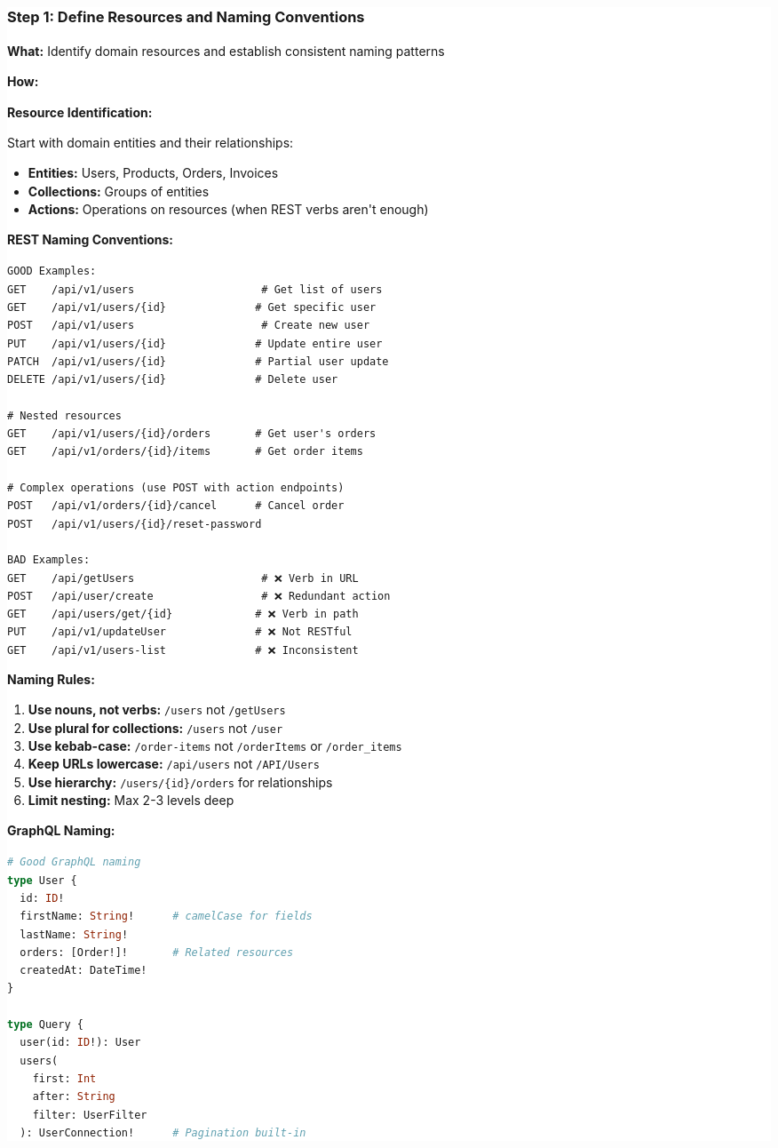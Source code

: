 ### Step 1: Define Resources and Naming Conventions

**What:** Identify domain resources and establish consistent naming patterns

**How:**

**Resource Identification:**

Start with domain entities and their relationships:
- **Entities:** Users, Products, Orders, Invoices
- **Collections:** Groups of entities
- **Actions:** Operations on resources (when REST verbs aren't enough)

**REST Naming Conventions:**

```
GOOD Examples:
GET    /api/v1/users                    # Get list of users
GET    /api/v1/users/{id}              # Get specific user
POST   /api/v1/users                    # Create new user
PUT    /api/v1/users/{id}              # Update entire user
PATCH  /api/v1/users/{id}              # Partial user update
DELETE /api/v1/users/{id}              # Delete user

# Nested resources
GET    /api/v1/users/{id}/orders       # Get user's orders
GET    /api/v1/orders/{id}/items       # Get order items

# Complex operations (use POST with action endpoints)
POST   /api/v1/orders/{id}/cancel      # Cancel order
POST   /api/v1/users/{id}/reset-password

BAD Examples:
GET    /api/getUsers                    # ❌ Verb in URL
POST   /api/user/create                 # ❌ Redundant action
GET    /api/users/get/{id}             # ❌ Verb in path
PUT    /api/v1/updateUser              # ❌ Not RESTful
GET    /api/v1/users-list              # ❌ Inconsistent
```

**Naming Rules:**

1. **Use nouns, not verbs:** `/users` not `/getUsers`
2. **Use plural for collections:** `/users` not `/user`
3. **Use kebab-case:** `/order-items` not `/orderItems` or `/order_items`
4. **Keep URLs lowercase:** `/api/users` not `/API/Users`
5. **Use hierarchy:** `/users/{id}/orders` for relationships
6. **Limit nesting:** Max 2-3 levels deep

**GraphQL Naming:**

```graphql
# Good GraphQL naming
type User {
  id: ID!
  firstName: String!      # camelCase for fields
  lastName: String!
  orders: [Order!]!       # Related resources
  createdAt: DateTime!
}

type Query {
  user(id: ID!): User
  users(
    first: Int
    after: String
    filter: UserFilter
  ): UserConnection!      # Pagination built-in
```